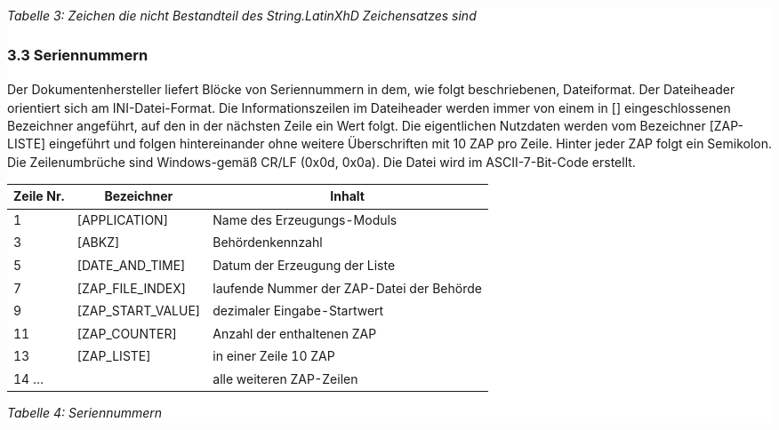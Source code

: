 *Tabelle 3: Zeichen die nicht Bestandteil des String.LatinXhD Zeichensatzes sind*

### <span id="page-12-2"></span>3.3 Seriennummern

Der Dokumentenhersteller liefert Blöcke von Seriennummern in dem, wie folgt beschriebenen, Dateiformat. Der Dateiheader orientiert sich am INI-Datei-Format. Die Informationszeilen im Dateiheader werden immer von einem in [] eingeschlossenen Bezeichner angeführt, auf den in der nächsten Zeile ein Wert folgt. Die eigentlichen Nutzdaten werden vom Bezeichner [ZAP-LISTE] eingeführt und folgen hintereinander ohne weitere Überschriften mit 10 ZAP pro Zeile. Hinter jeder ZAP folgt ein Semikolon. Die Zeilenumbrüche sind Windows-gemäß CR/LF (0x0d, 0x0a). Die Datei wird im ASCII-7-Bit-Code erstellt.

| Zeile Nr. | Bezeichner        | Inhalt                                    |
|-----------|-------------------|-------------------------------------------|
| 1         | [APPLICATION]     | Name des Erzeugungs-Moduls                |
| 3         | [ABKZ]            | Behördenkennzahl                          |
| 5         | [DATE_AND_TIME]   | Datum der Erzeugung der Liste             |
| 7         | [ZAP_FILE_INDEX]  | laufende Nummer der ZAP-Datei der Behörde |
| 9         | [ZAP_START_VALUE] | dezimaler Eingabe-Startwert               |
| 11        | [ZAP_COUNTER]     | Anzahl der enthaltenen ZAP                |
| 13        | [ZAP_LISTE]       | in einer Zeile 10 ZAP                     |
| 14 …      |                   | alle weiteren ZAP-Zeilen                  |

*Tabelle 4: Seriennummern*
